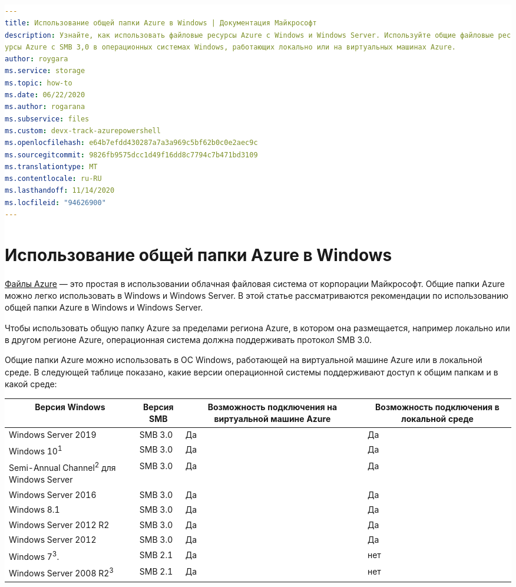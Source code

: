 ```yaml
---
title: Использование общей папки Azure в Windows | Документация Майкрософт
description: Узнайте, как использовать файловые ресурсы Azure с Windows и Windows Server. Используйте общие файловые ресурсы Azure с SMB 3,0 в операционных системах Windows, работающих локально или на виртуальных машинах Azure.
author: roygara
ms.service: storage
ms.topic: how-to
ms.date: 06/22/2020
ms.author: rogarana
ms.subservice: files
ms.custom: devx-track-azurepowershell
ms.openlocfilehash: e64b7efdd430287a7a3a969c5bf62b0c0e2aec9c
ms.sourcegitcommit: 9826fb9575dcc1d49f16dd8c7794c7b471bd3109
ms.translationtype: MT
ms.contentlocale: ru-RU
ms.lasthandoff: 11/14/2020
ms.locfileid: "94626900"
---
```

# <a name="use-an-azure-file-share-with-windows"></a>Использование общей папки Azure в Windows
[Файлы Azure](storage-files-introduction.md) — это простая в использовании облачная файловая система от корпорации Майкрософт. Общие папки Azure можно легко использовать в Windows и Windows Server. В этой статье рассматриваются рекомендации по использованию общей папки Azure в Windows и Windows Server.

Чтобы использовать общую папку Azure за пределами региона Azure, в котором она размещается, например локально или в другом регионе Azure, операционная система должна поддерживать протокол SMB 3.0. 

Общие папки Azure можно использовать в ОС Windows, работающей на виртуальной машине Azure или в локальной среде. В следующей таблице показано, какие версии операционной системы поддерживают доступ к общим папкам и в какой среде:

| Версия Windows        | Версия SMB | Возможность подключения на виртуальной машине Azure | Возможность подключения в локальной среде |
|------------------------|-------------|-----------------------|-----------------------|
| Windows Server 2019 | SMB 3.0 | Да | Да |
| Windows 10<sup>1</sup> | SMB 3.0 | Да | Да |
| Semi-Annual Channel<sup>2</sup> для Windows Server | SMB 3.0 | Да | Да |
| Windows Server 2016 | SMB 3.0 | Да | Да |
| Windows 8.1 | SMB 3.0 | Да | Да |
| Windows Server 2012 R2 | SMB 3.0 | Да | Да |
| Windows Server 2012 | SMB 3.0 | Да | Да |
| Windows 7<sup>3</sup>. | SMB 2.1 | Да | нет |
| Windows Server 2008 R2<sup>3</sup> | SMB 2.1 | Да | нет |
